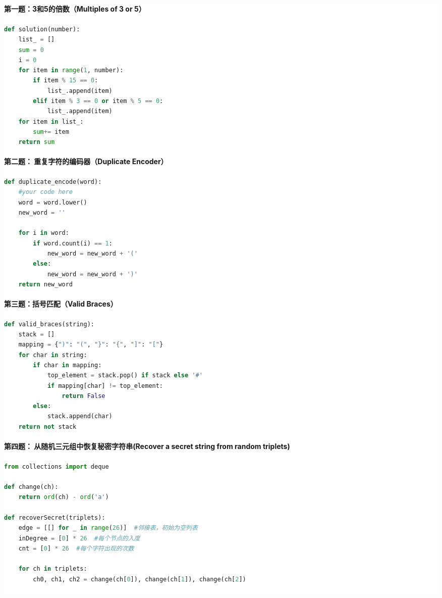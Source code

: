 #### 第一题：3和5的倍数（Multiples of 3 or 5）

```python
def solution(number):
    list_ = []  
    sum = 0  
    i = 0  
    for item in range(1, number):  
        if item % 15 == 0:  
            list_.append(item)  
        elif item % 3 == 0 or item % 5 == 0:  
            list_.append(item)  
    for item in list_:  
        sum+= item  
    return sum
```

#### 第二题： 重复字符的编码器（Duplicate Encoder）

```python
def duplicate_encode(word):
    #your code here
    word = word.lower()
    new_word = ''
    
    for i in word:
        if word.count(i) == 1:
            new_word = new_word + '('
        else:
            new_word = new_word + ')'
    return new_word
```

#### 第三题：括号匹配（Valid Braces）

```python
def valid_braces(string):
    stack = []
    mapping = {")": "(", "}": "{", "]": "["}
    for char in string:
        if char in mapping:
            top_element = stack.pop() if stack else '#'
            if mapping[char] != top_element:
                return False
        else:
            stack.append(char)
    return not stack
```

#### 第四题： 从随机三元组中恢复秘密字符串(Recover a secret string from random triplets)

```python
from collections import deque  
  
def change(ch):  
    return ord(ch) - ord('a')  
  
def recoverSecret(triplets):  
    edge = [[] for _ in range(26)]  #邻接表，初始为空列表  
    inDegree = [0] * 26  #每个节点的入度  
    cnt = [0] * 26  #每个字符出现的次数  
  
    for ch in triplets:  
        ch0, ch1, ch2 = change(ch[0]), change(ch[1]), change(ch[2])  
          
```